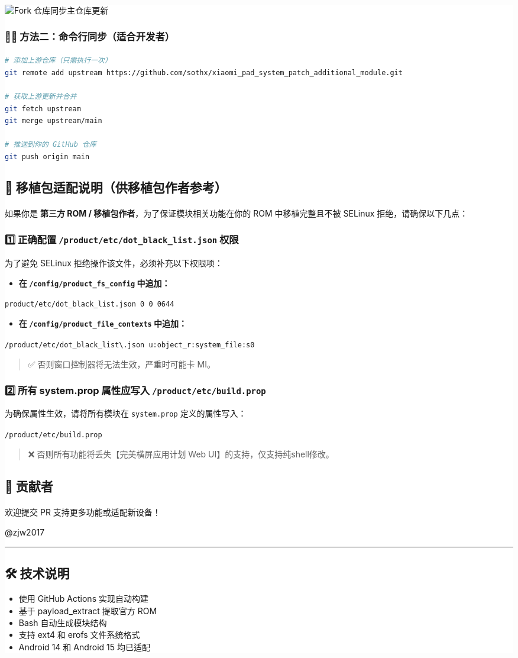 ![Fork 仓库同步主仓库更新](https://github.com/user-attachments/assets/4f5c5b4c-5ff7-4f22-a237-166b4f2aac56)

### 🧑‍💻 方法二：命令行同步（适合开发者）

```bash
# 添加上游仓库（只需执行一次）
git remote add upstream https://github.com/sothx/xiaomi_pad_system_patch_additional_module.git

# 获取上游更新并合并
git fetch upstream
git merge upstream/main

# 推送到你的 GitHub 仓库
git push origin main

```

## 🔧 移植包适配说明（供移植包作者参考）

如果你是 **第三方 ROM / 移植包作者**，为了保证模块相关功能在你的 ROM 中移植完整且不被 SELinux 拒绝，请确保以下几点：

### 1️⃣ 正确配置 `/product/etc/dot_black_list.json` 权限

为了避免 SELinux 拒绝操作该文件，必须补充以下权限项：

- **在 `/config/product_fs_config` 中追加：**

```bash
product/etc/dot_black_list.json 0 0 0644
```

- **在 `/config/product_file_contexts` 中追加：**

```bash
/product/etc/dot_black_list\.json u:object_r:system_file:s0
```

> ✅ 否则窗口控制器将无法生效，严重时可能卡 MI。

### 2️⃣ 所有 system.prop 属性应写入 `/product/etc/build.prop` 

为确保属性生效，请将所有模块在 `system.prop` 定义的属性写入：

```bash
/product/etc/build.prop
```

> ❌ 否则所有功能将丢失【完美横屏应用计划 Web UI】的支持，仅支持纯shell修改。

## 🤝 贡献者

欢迎提交 PR 支持更多功能或适配新设备！

@zjw2017

---

## 🛠 技术说明

- 使用 GitHub Actions 实现自动构建
- 基于 payload_extract 提取官方 ROM
- Bash 自动生成模块结构
- 支持 ext4 和 erofs 文件系统格式
- Android 14 和 Android 15 均已适配